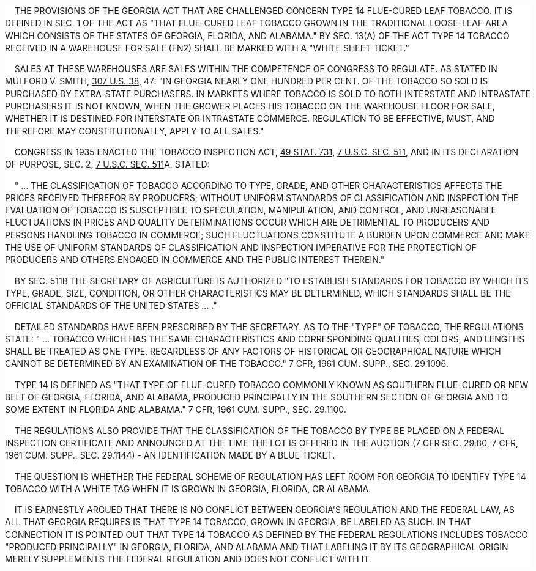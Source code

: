     THE PROVISIONS OF THE GEORGIA ACT THAT ARE CHALLENGED CONCERN TYPE 14 FLUE-CURED LEAF TOBACCO.  IT IS DEFINED IN SEC. 1 OF THE ACT AS "THAT FLUE-CURED LEAF TOBACCO GROWN IN THE TRADITIONAL LOOSE-LEAF AREA WHICH CONSISTS OF THE STATES OF GEORGIA, FLORIDA, AND ALABAMA."  BY SEC. 13(A) OF THE ACT TYPE 14 TOBACCO RECEIVED IN A WAREHOUSE FOR SALE (FN2) SHALL BE MARKED WITH A "WHITE SHEET TICKET."

    SALES AT THESE WAREHOUSES ARE SALES WITHIN THE COMPETENCE OF CONGRESS TO REGULATE.  AS STATED IN MULFORD V. SMITH, [307 U.S. 38][/us/courts/scotus/usReporter/307/38], 47:  "IN GEORGIA NEARLY ONE HUNDRED PER CENT. OF THE TOBACCO SO SOLD IS PURCHASED BY EXTRA-STATE PURCHASERS.  IN MARKETS WHERE TOBACCO IS SOLD TO BOTH INTERSTATE AND INTRASTATE PURCHASERS IT IS NOT KNOWN, WHEN THE GROWER PLACES HIS TOBACCO ON THE WAREHOUSE FLOOR FOR SALE, WHETHER IT IS DESTINED FOR INTERSTATE OR INTRASTATE COMMERCE.  REGULATION TO BE EFFECTIVE, MUST, AND THEREFORE MAY CONSTITUTIONALLY, APPLY TO ALL SALES."

    CONGRESS IN 1935 ENACTED THE TOBACCO INSPECTION ACT, [49 STAT. 731][/us/stat/49/731], [7 U.S.C. SEC. 511][/us/usc/t7/s511], AND IN ITS DECLARATION OF PURPOSE, SEC. 2, [7 U.S.C. SEC. 511][/us/usc/t7/s511]A, STATED:

    "  ...  THE CLASSIFICATION OF TOBACCO ACCORDING TO TYPE, GRADE, AND OTHER CHARACTERISTICS AFFECTS THE PRICES RECEIVED THEREFOR BY PRODUCERS; WITHOUT UNIFORM STANDARDS OF CLASSIFICATION AND INSPECTION THE EVALUATION OF TOBACCO IS SUSCEPTIBLE TO SPECULATION, MANIPULATION, AND CONTROL, AND UNREASONABLE FLUCTUATIONS IN PRICES AND QUALITY DETERMINATIONS OCCUR WHICH ARE DETRIMENTAL TO PRODUCERS AND PERSONS HANDLING TOBACCO IN COMMERCE; SUCH FLUCTUATIONS CONSTITUTE A BURDEN UPON COMMERCE AND MAKE THE USE OF UNIFORM STANDARDS OF CLASSIFICATION AND INSPECTION IMPERATIVE FOR THE PROTECTION OF PRODUCERS AND OTHERS ENGAGED IN COMMERCE AND THE PUBLIC INTEREST THEREIN."

    BY SEC. 511B THE SECRETARY OF AGRICULTURE IS AUTHORIZED "TO ESTABLISH STANDARDS FOR TOBACCO BY WHICH ITS TYPE, GRADE, SIZE, CONDITION, OR OTHER CHARACTERISTICS MAY BE DETERMINED, WHICH STANDARDS SHALL BE THE OFFICIAL STANDARDS OF THE UNITED STATES  ...  ."

    DETAILED STANDARDS HAVE BEEN PRESCRIBED BY THE SECRETARY.  AS TO THE "TYPE" OF TOBACCO, THE REGULATIONS STATE:  "  ...  TOBACCO WHICH HAS THE SAME CHARACTERISTICS AND CORRESPONDING QUALITIES, COLORS, AND LENGTHS SHALL BE TREATED AS ONE TYPE, REGARDLESS OF ANY FACTORS OF HISTORICAL OR GEOGRAPHICAL NATURE WHICH CANNOT BE DETERMINED BY AN EXAMINATION OF THE TOBACCO."  7 CFR, 1961 CUM. SUPP., SEC. 29.1096.

    TYPE 14 IS DEFINED AS "THAT TYPE OF FLUE-CURED TOBACCO COMMONLY KNOWN AS SOUTHERN FLUE-CURED OR NEW BELT OF GEORGIA, FLORIDA, AND ALABAMA, PRODUCED PRINCIPALLY IN THE SOUTHERN SECTION OF GEORGIA AND TO SOME EXTENT IN FLORIDA AND ALABAMA."  7 CFR, 1961 CUM. SUPP., SEC. 29.1100.

    THE REGULATIONS ALSO PROVIDE THAT THE CLASSIFICATION OF THE TOBACCO BY TYPE BE PLACED ON A FEDERAL INSPECTION CERTIFICATE AND ANNOUNCED AT THE TIME THE LOT IS OFFERED IN THE AUCTION (7 CFR SEC. 29.80, 7 CFR, 1961 CUM. SUPP., SEC. 29.1144) - AN IDENTIFICATION MADE BY A BLUE TICKET.

    THE QUESTION IS WHETHER THE FEDERAL SCHEME OF REGULATION HAS LEFT ROOM FOR GEORGIA TO IDENTIFY TYPE 14 TOBACCO WITH A WHITE TAG WHEN IT IS GROWN IN GEORGIA, FLORIDA, OR ALABAMA.

    IT IS EARNESTLY ARGUED THAT THERE IS NO CONFLICT BETWEEN GEORGIA'S REGULATION AND THE FEDERAL LAW, AS ALL THAT GEORGIA REQUIRES IS THAT TYPE 14 TOBACCO, GROWN IN GEORGIA, BE LABELED AS SUCH.  IN THAT CONNECTION IT IS POINTED OUT THAT TYPE 14 TOBACCO AS DEFINED BY THE FEDERAL REGULATIONS INCLUDES TOBACCO "PRODUCED PRINCIPALLY" IN GEORGIA, FLORIDA, AND ALABAMA AND THAT LABELING IT BY ITS GEOGRAPHICAL ORIGIN MERELY SUPPLEMENTS THE FEDERAL REGULATION AND DOES NOT CONFLICT WITH IT.


[/us/courts/scotus/usReporter/368/297]: https://publicdocs.github.io/go/links?ns=uslm-x&ref=%2Fus%2Fcourts%2Fscotus%2FusReporter%2F368%2F297
[/us/usc/t28/s1253]: https://publicdocs.github.io/go/links?ns=uslm&ref=%2Fus%2Fusc%2Ft28%2Fs1253
[/us/courts/scotus/usReporter/307/38]: https://publicdocs.github.io/go/links?ns=uslm-x&ref=%2Fus%2Fcourts%2Fscotus%2FusReporter%2F307%2F38
[/us/stat/49/731]: https://publicdocs.github.io/go/links?ns=uslm&ref=%2Fus%2Fstat%2F49%2F731
[/us/usc/t7/s511]: https://publicdocs.github.io/go/links?ns=uslm&ref=%2Fus%2Fusc%2Ft7%2Fs511
[/us/usc/t7/s511]: https://publicdocs.github.io/go/links?ns=uslm&ref=%2Fus%2Fusc%2Ft7%2Fs511
[/us/usc/t7/s511]: https://publicdocs.github.io/go/links?ns=uslm&ref=%2Fus%2Fusc%2Ft7%2Fs511
[/us/usc/t7/s511]: https://publicdocs.github.io/go/links?ns=uslm&ref=%2Fus%2Fusc%2Ft7%2Fs511
[/us/courts/scotus/usReporter/273/341]: https://publicdocs.github.io/go/links?ns=uslm-x&ref=%2Fus%2Fcourts%2Fscotus%2FusReporter%2F273%2F341
[/us/courts/scotus/usReporter/331/218]: https://publicdocs.github.io/go/links?ns=uslm-x&ref=%2Fus%2Fcourts%2Fscotus%2FusReporter%2F331%2F218
[/us/courts/scotus/usReporter/336/525]: https://publicdocs.github.io/go/links?ns=uslm-x&ref=%2Fus%2Fcourts%2Fscotus%2FusReporter%2F336%2F525
[/us/courts/scotus/usReporter/362/73]: https://publicdocs.github.io/go/links?ns=uslm-x&ref=%2Fus%2Fcourts%2Fscotus%2FusReporter%2F362%2F73
[/us/courts/scotus/usReporter/301/441]: https://publicdocs.github.io/go/links?ns=uslm-x&ref=%2Fus%2Fcourts%2Fscotus%2FusReporter%2F301%2F441
[/us/courts/scotus/usReporter/306/1]: https://publicdocs.github.io/go/links?ns=uslm-x&ref=%2Fus%2Fcourts%2Fscotus%2FusReporter%2F306%2F1
[/us/courts/scotus/usReporter/328/781]: https://publicdocs.github.io/go/links?ns=uslm-x&ref=%2Fus%2Fcourts%2Fscotus%2FusReporter%2F328%2F781
[/us/stat/49/731]: https://publicdocs.github.io/go/links?ns=uslm&ref=%2Fus%2Fstat%2F49%2F731
[/us/courts/scotus/usReporter/301/441]: https://publicdocs.github.io/go/links?ns=uslm-x&ref=%2Fus%2Fcourts%2Fscotus%2FusReporter%2F301%2F441
[/us/courts/scotus/usReporter/306/1]: https://publicdocs.github.io/go/links?ns=uslm-x&ref=%2Fus%2Fcourts%2Fscotus%2FusReporter%2F306%2F1
[/us/usc/t7/s511]: https://publicdocs.github.io/go/links?ns=uslm&ref=%2Fus%2Fusc%2Ft7%2Fs511
[/us/courts/scotus/usReporter/273/341]: https://publicdocs.github.io/go/links?ns=uslm-x&ref=%2Fus%2Fcourts%2Fscotus%2FusReporter%2F273%2F341
[/us/courts/scotus/usReporter/272/605]: https://publicdocs.github.io/go/links?ns=uslm-x&ref=%2Fus%2Fcourts%2Fscotus%2FusReporter%2F272%2F605
[/us/courts/scotus/usReporter/331/218]: https://publicdocs.github.io/go/links?ns=uslm-x&ref=%2Fus%2Fcourts%2Fscotus%2FusReporter%2F331%2F218
[/us/courts/scotus/usReporter/336/525]: https://publicdocs.github.io/go/links?ns=uslm-x&ref=%2Fus%2Fcourts%2Fscotus%2FusReporter%2F336%2F525
[/us/courts/scotus/usReporter/330/767]: https://publicdocs.github.io/go/links?ns=uslm-x&ref=%2Fus%2Fcourts%2Fscotus%2FusReporter%2F330%2F767
[/us/courts/scotus/usReporter/336/725]: https://publicdocs.github.io/go/links?ns=uslm-x&ref=%2Fus%2Fcourts%2Fscotus%2FusReporter%2F336%2F725
[/us/courts/scotus/usReporter/250/566]: https://publicdocs.github.io/go/links?ns=uslm-x&ref=%2Fus%2Fcourts%2Fscotus%2FusReporter%2F250%2F566
[/us/courts/scotus/usReporter/237/597]: https://publicdocs.github.io/go/links?ns=uslm-x&ref=%2Fus%2Fcourts%2Fscotus%2FusReporter%2F237%2F597
[/us/courts/scotus/usReporter/330/767]: https://publicdocs.github.io/go/links?ns=uslm-x&ref=%2Fus%2Fcourts%2Fscotus%2FusReporter%2F330%2F767
[/us/courts/scotus/usReporter/272/605]: https://publicdocs.github.io/go/links?ns=uslm-x&ref=%2Fus%2Fcourts%2Fscotus%2FusReporter%2F272%2F605
[/us/courts/scotus/usReporter/273/341]: https://publicdocs.github.io/go/links?ns=uslm-x&ref=%2Fus%2Fcourts%2Fscotus%2FusReporter%2F273%2F341
[/us/courts/scotus/usReporter/302/1]: https://publicdocs.github.io/go/links?ns=uslm-x&ref=%2Fus%2Fcourts%2Fscotus%2FusReporter%2F302%2F1
[/us/courts/scotus/usReporter/336/725]: https://publicdocs.github.io/go/links?ns=uslm-x&ref=%2Fus%2Fcourts%2Fscotus%2FusReporter%2F336%2F725
[/us/courts/scotus/usReporter/362/440]: https://publicdocs.github.io/go/links?ns=uslm-x&ref=%2Fus%2Fcourts%2Fscotus%2FusReporter%2F362%2F440
[/us/courts/scotus/usReporter/359/236]: https://publicdocs.github.io/go/links?ns=uslm-x&ref=%2Fus%2Fcourts%2Fscotus%2FusReporter%2F359%2F236
[/us/courts/scotus/usReporter/107/38]: https://publicdocs.github.io/go/links?ns=uslm-x&ref=%2Fus%2Fcourts%2Fscotus%2FusReporter%2F107%2F38